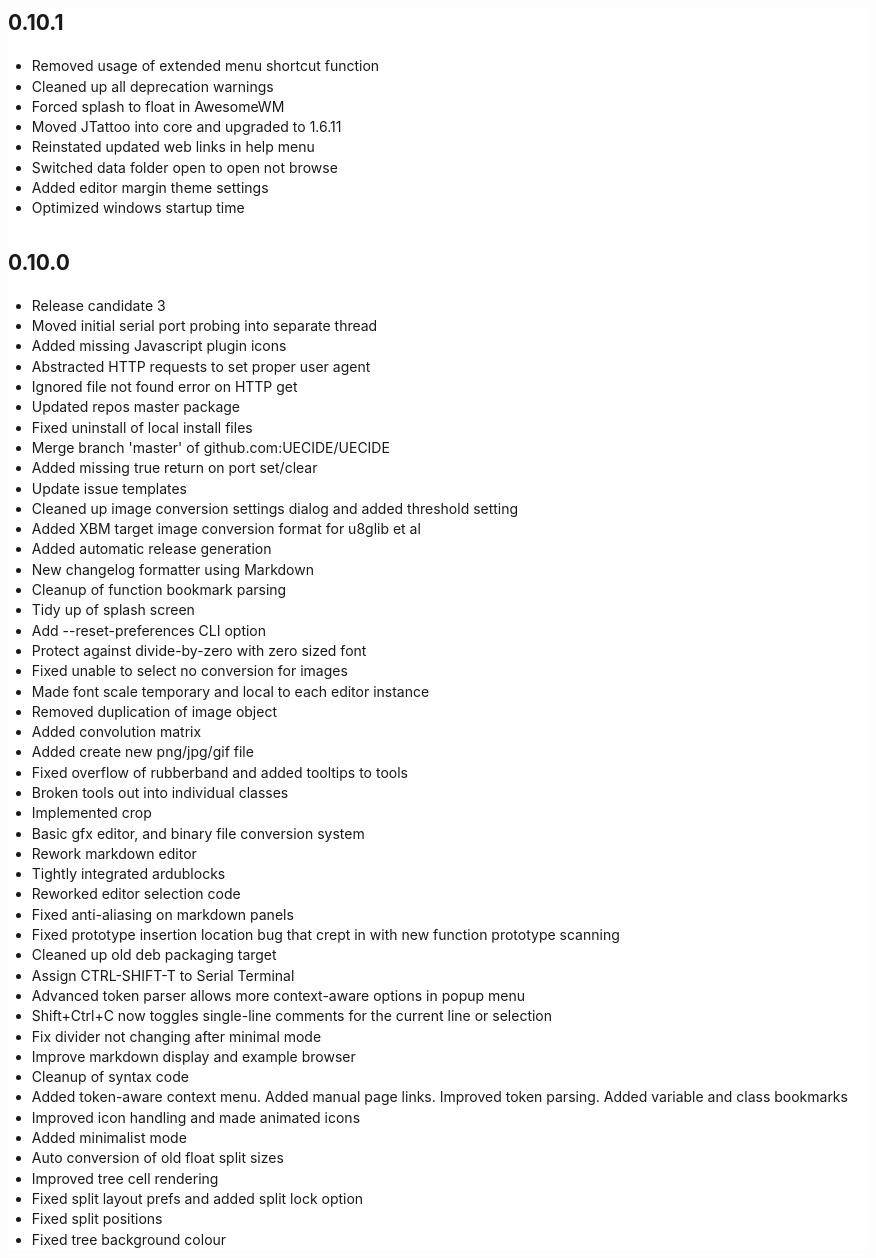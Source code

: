 
0.10.1
------

* Removed usage of extended menu shortcut function
* Cleaned up all deprecation warnings
* Forced splash to float in AwesomeWM
* Moved JTattoo into core and upgraded to 1.6.11
* Reinstated updated web links in help menu
* Switched data folder open to open not browse
* Added editor margin theme settings
* Optimized windows startup time


0.10.0
------

* Release candidate 3
* Moved initial serial port probing into separate thread
* Added missing Javascript plugin icons
* Abstracted HTTP requests to set proper user agent
* Ignored file not found error on HTTP get
* Updated repos master package
* Fixed uninstall of local install files
* Merge branch 'master' of github.com:UECIDE/UECIDE
* Added missing true return on port set/clear
* Update issue templates
* Cleaned up image conversion settings dialog and added threshold setting
* Added XBM target image conversion format for u8glib et al
* Added automatic release generation
* New changelog formatter using Markdown
* Cleanup of function bookmark parsing
* Tidy up of splash screen
* Add --reset-preferences CLI option
* Protect against divide-by-zero with zero sized font
* Fixed unable to select no conversion for images
* Made font scale temporary and local to each editor instance
* Removed duplication of image object
* Added convolution matrix
* Added create new png/jpg/gif file
* Fixed overflow of rubberband and added tooltips to tools
* Broken tools out into individual classes
* Implemented crop
* Basic gfx editor, and binary file conversion system
* Rework markdown editor
* Tightly integrated ardublocks
* Reworked editor selection code
* Fixed anti-aliasing on markdown panels
* Fixed prototype insertion location bug that crept in with new function prototype scanning
* Cleaned up old deb packaging target
* Assign CTRL-SHIFT-T to Serial Terminal
* Advanced token parser allows more context-aware options in popup menu
* Shift+Ctrl+C now toggles single-line comments for the current line or selection
* Fix divider not changing after minimal mode
* Improve markdown display and example browser
* Cleanup of syntax code
* Added token-aware context menu. Added manual page links. Improved token parsing. Added variable and class bookmarks
* Improved icon handling and made animated icons
* Added minimalist mode
* Auto conversion of old float split sizes
* Improved tree cell rendering
* Fixed split layout prefs and added split lock option
* Fixed split positions
* Fixed tree background colour